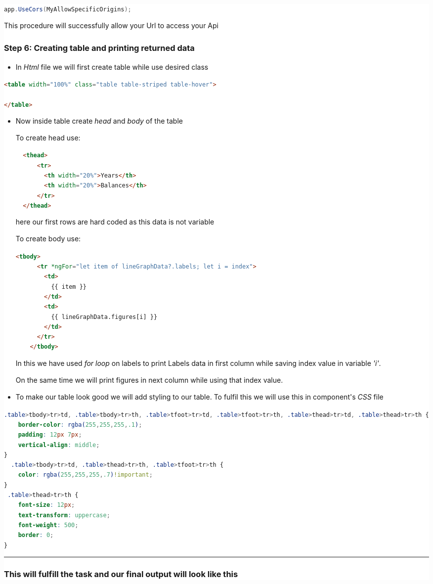 ```c#
app.UseCors(MyAllowSpecificOrigins);
```

This procedure will successfully allow your Url to access your Api

### **Step 6:  Creating table and printing returned data**

* In *Html* file we will first create table while use desired class
```html
<table width="100%" class="table table-striped table-hover">

</table>
```
* Now inside table create *head* and *body* of the table

  To create head use:
  ```html
    <thead>
        <tr>
          <th width="20%">Years</th>
          <th width="20%">Balances</th>
        </tr>
    </thead>
  ```
  here our first rows are hard coded as this data is not variable

  To create body use:
  ```html
  <tbody>
        <tr *ngFor="let item of lineGraphData?.labels; let i = index">
          <td>
            {{ item }}
          </td>
          <td>
            {{ lineGraphData.figures[i] }}
          </td>
        </tr>
      </tbody>
  ```
  In this we have used *for loop* on labels to print Labels data in first column while saving index value in variable *'i'*.

  On the same time we will print figures in next column while using that index value. 
* To make our table look good we will add styling to our table. To fulfil this we will use this in component's *CSS* file 
```css
.table>tbody>tr>td, .table>tbody>tr>th, .table>tfoot>tr>td, .table>tfoot>tr>th, .table>thead>tr>td, .table>thead>tr>th {
    border-color: rgba(255,255,255,.1);
    padding: 12px 7px;
    vertical-align: middle;
}
  .table>tbody>tr>td, .table>thead>tr>th, .table>tfoot>tr>th {
    color: rgba(255,255,255,.7)!important;
}
 .table>thead>tr>th {
    font-size: 12px;
    text-transform: uppercase;
    font-weight: 500;
    border: 0;
}
```
-----------
### This will fulfill the task and our final output will look like this